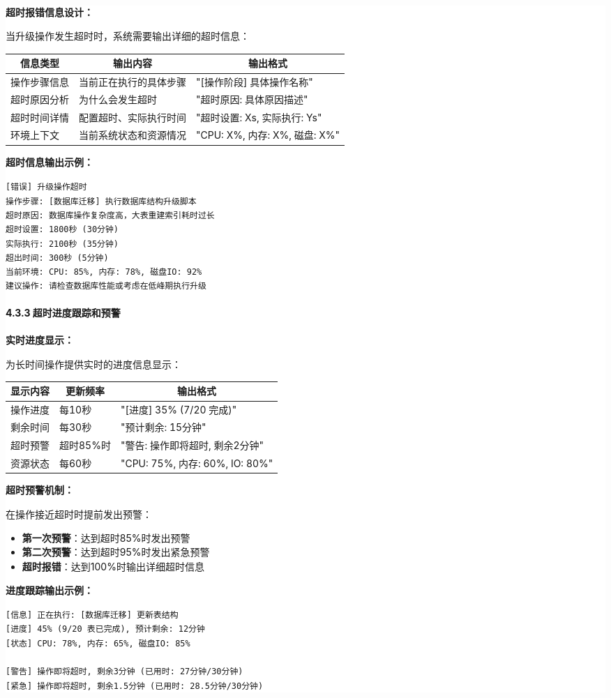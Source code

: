 **超时报错信息设计：**

当升级操作发生超时时，系统需要输出详细的超时信息：

| 信息类型 | 输出内容 | 输出格式 |
|---------|---------|----------|
| 操作步骤信息 | 当前正在执行的具体步骤 | "[操作阶段] 具体操作名称" |
| 超时原因分析 | 为什么会发生超时 | "超时原因: 具体原因描述" |
| 超时时间详情 | 配置超时、实际执行时间 | "超时设置: Xs, 实际执行: Ys" |
| 环境上下文 | 当前系统状态和资源情况 | "CPU: X%, 内存: X%, 磁盘: X%" |

**超时信息输出示例：**
```
[错误] 升级操作超时
操作步骤: [数据库迁移] 执行数据库结构升级脚本
超时原因: 数据库操作复杂度高，大表重建索引耗时过长
超时设置: 1800秒 (30分钟)
实际执行: 2100秒 (35分钟)
超出时间: 300秒 (5分钟)
当前环境: CPU: 85%, 内存: 78%, 磁盘IO: 92%
建议操作: 请检查数据库性能或考虑在低峰期执行升级
```

#### 4.3.3 超时进度跟踪和预警

**实时进度显示：**

为长时间操作提供实时的进度信息显示：

| 显示内容 | 更新频率 | 输出格式 |
|---------|---------|----------|
| 操作进度 | 每10秒 | "[进度] 35% (7/20 完成)" |
| 剩余时间 | 每30秒 | "预计剩余: 15分钟" |
| 超时预警 | 超时85%时 | "警告: 操作即将超时, 剩余2分钟" |
| 资源状态 | 每60秒 | "CPU: 75%, 内存: 60%, IO: 80%" |

**超时预警机制：**

在操作接近超时时提前发出预警：

- **第一次预警**：达到超时85%时发出预警
- **第二次预警**：达到超时95%时发出紧急预警
- **超时报错**：达到100%时输出详细超时信息

**进度跟踪输出示例：**
```
[信息] 正在执行: [数据库迁移] 更新表结构
[进度] 45% (9/20 表已完成), 预计剩余: 12分钟
[状态] CPU: 78%, 内存: 65%, 磁盘IO: 85%

[警告] 操作即将超时, 剩余3分钟 (已用时: 27分钟/30分钟)
[紧急] 操作即将超时, 剩余1.5分钟 (已用时: 28.5分钟/30分钟)
```
